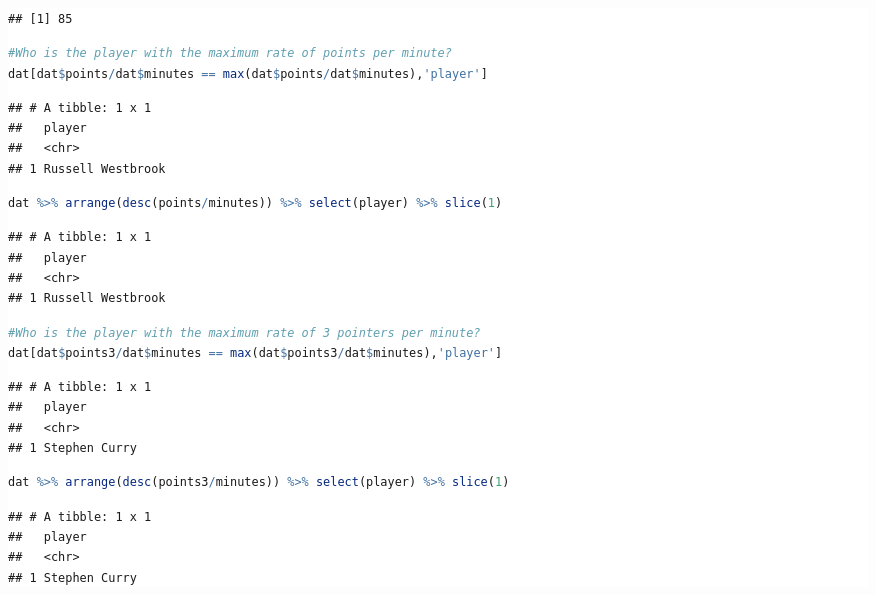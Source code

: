     ## [1] 85

``` r
#Who is the player with the maximum rate of points per minute?
dat[dat$points/dat$minutes == max(dat$points/dat$minutes),'player']
```

    ## # A tibble: 1 x 1
    ##   player           
    ##   <chr>            
    ## 1 Russell Westbrook

``` r
dat %>% arrange(desc(points/minutes)) %>% select(player) %>% slice(1)
```

    ## # A tibble: 1 x 1
    ##   player           
    ##   <chr>            
    ## 1 Russell Westbrook

``` r
#Who is the player with the maximum rate of 3 pointers per minute?
dat[dat$points3/dat$minutes == max(dat$points3/dat$minutes),'player']
```

    ## # A tibble: 1 x 1
    ##   player       
    ##   <chr>        
    ## 1 Stephen Curry

``` r
dat %>% arrange(desc(points3/minutes)) %>% select(player) %>% slice(1)
```

    ## # A tibble: 1 x 1
    ##   player       
    ##   <chr>        
    ## 1 Stephen Curry
